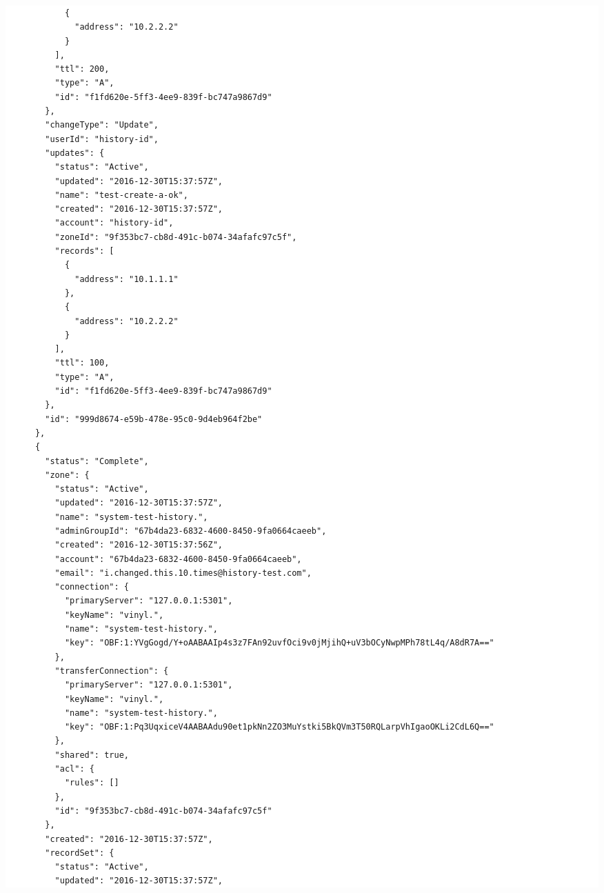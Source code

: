 ```
            {
              "address": "10.2.2.2"
            }
          ],
          "ttl": 200,
          "type": "A",
          "id": "f1fd620e-5ff3-4ee9-839f-bc747a9867d9"
        },
        "changeType": "Update",
        "userId": "history-id",
        "updates": {
          "status": "Active",
          "updated": "2016-12-30T15:37:57Z",
          "name": "test-create-a-ok",
          "created": "2016-12-30T15:37:57Z",
          "account": "history-id",
          "zoneId": "9f353bc7-cb8d-491c-b074-34afafc97c5f",
          "records": [
            {
              "address": "10.1.1.1"
            },
            {
              "address": "10.2.2.2"
            }
          ],
          "ttl": 100,
          "type": "A",
          "id": "f1fd620e-5ff3-4ee9-839f-bc747a9867d9"
        },
        "id": "999d8674-e59b-478e-95c0-9d4eb964f2be"
      },
      {
        "status": "Complete",
        "zone": {
          "status": "Active",
          "updated": "2016-12-30T15:37:57Z",
          "name": "system-test-history.",
          "adminGroupId": "67b4da23-6832-4600-8450-9fa0664caeeb",
          "created": "2016-12-30T15:37:56Z",
          "account": "67b4da23-6832-4600-8450-9fa0664caeeb",
          "email": "i.changed.this.10.times@history-test.com",
          "connection": {
            "primaryServer": "127.0.0.1:5301",
            "keyName": "vinyl.",
            "name": "system-test-history.",
            "key": "OBF:1:YVgGogd/Y+oAABAAIp4s3z7FAn92uvfOci9v0jMjihQ+uV3bOCyNwpMPh78tL4q/A8dR7A=="
          },
          "transferConnection": {
            "primaryServer": "127.0.0.1:5301",
            "keyName": "vinyl.",
            "name": "system-test-history.",
            "key": "OBF:1:Pq3UqxiceV4AABAAdu90et1pkNn2ZO3MuYstki5BkQVm3T50RQLarpVhIgaoOKLi2CdL6Q=="
          },
          "shared": true,
          "acl": {
            "rules": []
          },
          "id": "9f353bc7-cb8d-491c-b074-34afafc97c5f"
        },
        "created": "2016-12-30T15:37:57Z",
        "recordSet": {
          "status": "Active",
          "updated": "2016-12-30T15:37:57Z",
```